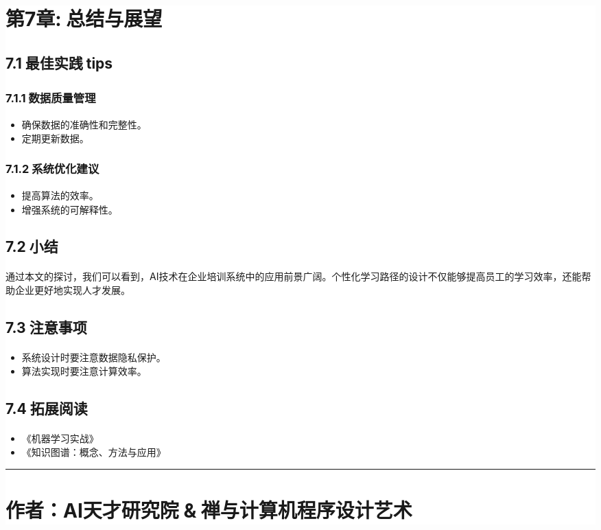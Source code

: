 
# 第7章: 总结与展望

## 7.1 最佳实践 tips

### 7.1.1 数据质量管理
- 确保数据的准确性和完整性。
- 定期更新数据。

### 7.1.2 系统优化建议
- 提高算法的效率。
- 增强系统的可解释性。

## 7.2 小结
通过本文的探讨，我们可以看到，AI技术在企业培训系统中的应用前景广阔。个性化学习路径的设计不仅能够提高员工的学习效率，还能帮助企业更好地实现人才发展。

## 7.3 注意事项
- 系统设计时要注意数据隐私保护。
- 算法实现时要注意计算效率。

## 7.4 拓展阅读
- 《机器学习实战》
- 《知识图谱：概念、方法与应用》

---

# 作者：AI天才研究院 & 禅与计算机程序设计艺术

